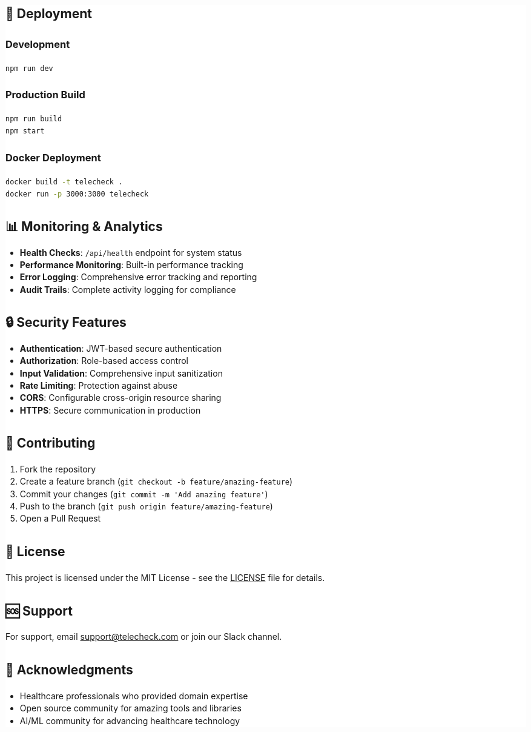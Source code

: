 ## 🚀 Deployment

### Development

```bash
npm run dev
```

### Production Build

```bash
npm run build
npm start
```

### Docker Deployment

```bash
docker build -t telecheck .
docker run -p 3000:3000 telecheck
```

## 📊 Monitoring & Analytics

- **Health Checks**: `/api/health` endpoint for system status
- **Performance Monitoring**: Built-in performance tracking
- **Error Logging**: Comprehensive error tracking and reporting
- **Audit Trails**: Complete activity logging for compliance

## 🔒 Security Features

- **Authentication**: JWT-based secure authentication
- **Authorization**: Role-based access control
- **Input Validation**: Comprehensive input sanitization
- **Rate Limiting**: Protection against abuse
- **CORS**: Configurable cross-origin resource sharing
- **HTTPS**: Secure communication in production

## 🤝 Contributing

1. Fork the repository
2. Create a feature branch (`git checkout -b feature/amazing-feature`)
3. Commit your changes (`git commit -m 'Add amazing feature'`)
4. Push to the branch (`git push origin feature/amazing-feature`)
5. Open a Pull Request

## 📄 License

This project is licensed under the MIT License - see the [LICENSE](LICENSE) file for details.

## 🆘 Support

For support, email support@telecheck.com or join our Slack channel.

## 🙏 Acknowledgments

- Healthcare professionals who provided domain expertise
- Open source community for amazing tools and libraries
- AI/ML community for advancing healthcare technology
